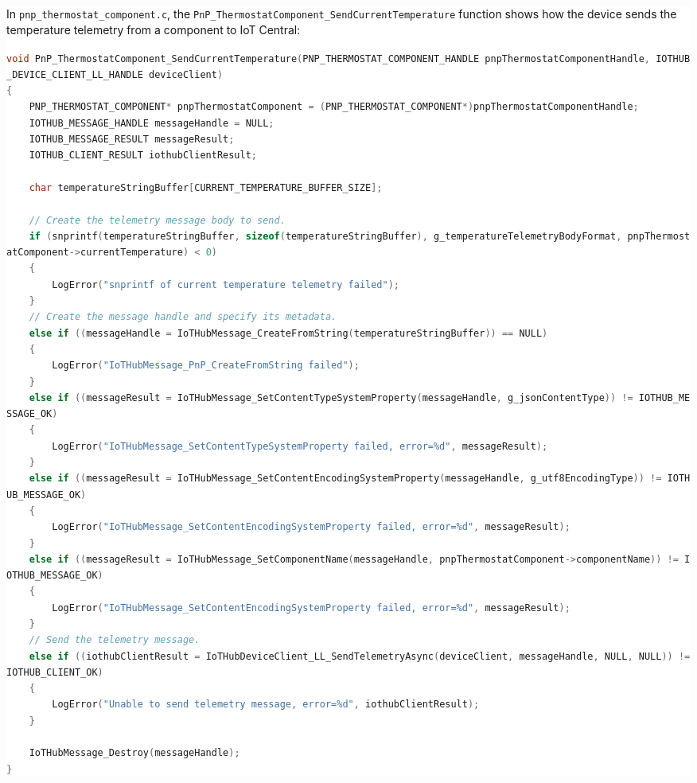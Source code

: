 In `pnp_thermostat_component.c`, the `PnP_ThermostatComponent_SendCurrentTemperature` function shows how the device sends the temperature telemetry from a component to IoT Central:

```c
void PnP_ThermostatComponent_SendCurrentTemperature(PNP_THERMOSTAT_COMPONENT_HANDLE pnpThermostatComponentHandle, IOTHUB_DEVICE_CLIENT_LL_HANDLE deviceClient)
{
    PNP_THERMOSTAT_COMPONENT* pnpThermostatComponent = (PNP_THERMOSTAT_COMPONENT*)pnpThermostatComponentHandle;
    IOTHUB_MESSAGE_HANDLE messageHandle = NULL;
    IOTHUB_MESSAGE_RESULT messageResult;
    IOTHUB_CLIENT_RESULT iothubClientResult;

    char temperatureStringBuffer[CURRENT_TEMPERATURE_BUFFER_SIZE];

    // Create the telemetry message body to send.
    if (snprintf(temperatureStringBuffer, sizeof(temperatureStringBuffer), g_temperatureTelemetryBodyFormat, pnpThermostatComponent->currentTemperature) < 0)
    {
        LogError("snprintf of current temperature telemetry failed");
    }
    // Create the message handle and specify its metadata.
    else if ((messageHandle = IoTHubMessage_CreateFromString(temperatureStringBuffer)) == NULL)
    {
        LogError("IoTHubMessage_PnP_CreateFromString failed");
    }
    else if ((messageResult = IoTHubMessage_SetContentTypeSystemProperty(messageHandle, g_jsonContentType)) != IOTHUB_MESSAGE_OK)
    {
        LogError("IoTHubMessage_SetContentTypeSystemProperty failed, error=%d", messageResult);
    }
    else if ((messageResult = IoTHubMessage_SetContentEncodingSystemProperty(messageHandle, g_utf8EncodingType)) != IOTHUB_MESSAGE_OK)
    {
        LogError("IoTHubMessage_SetContentEncodingSystemProperty failed, error=%d", messageResult);
    }
    else if ((messageResult = IoTHubMessage_SetComponentName(messageHandle, pnpThermostatComponent->componentName)) != IOTHUB_MESSAGE_OK)
    {
        LogError("IoTHubMessage_SetContentEncodingSystemProperty failed, error=%d", messageResult);
    }
    // Send the telemetry message.
    else if ((iothubClientResult = IoTHubDeviceClient_LL_SendTelemetryAsync(deviceClient, messageHandle, NULL, NULL)) != IOTHUB_CLIENT_OK)
    {
        LogError("Unable to send telemetry message, error=%d", iothubClientResult);
    }

    IoTHubMessage_Destroy(messageHandle);
}
```
